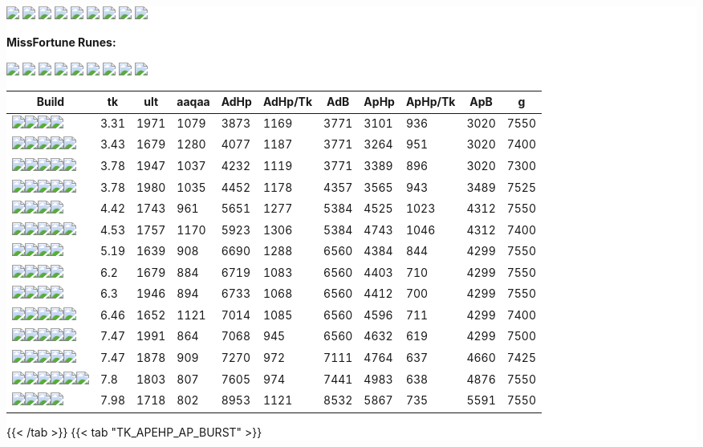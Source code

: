 
![](/Styles/Inspiration/FirstStrike/FirstStrike.png)
![](/Styles/Inspiration/MagicalFootwear/MagicalFootwear.png)
![](/Styles/Inspiration/BiscuitDelivery/BiscuitDelivery.png)
![](/Styles/Inspiration/CosmicInsight/CosmicInsight.png)
![](/Styles/Resolve/SecondWind/SecondWind.png)
![](/Styles/Sorcery/Unflinching/Unflinching.png)
![](/StatMods/StatModsAdaptiveForceIcon.png)
![](/StatMods/StatModsAdaptiveForceIcon.png)
![](/StatMods/StatModsMagicResIcon.MagicResist_Fix.png)



**MissFortune Runes:**


![](/Styles/Precision/PressTheAttack/PressTheAttack.png)
![](/Styles/Precision/Overheal.png)
![](/Styles/Precision/LegendBloodline/LegendBloodline.png)
![](/Styles/Precision/CoupDeGrace/CoupDeGrace.png)
![](/Styles/Sorcery/AbsoluteFocus/AbsoluteFocus.png)
![](/Styles/Sorcery/GatheringStorm/GatheringStorm.png)
![](/StatMods/StatModsAdaptiveForceIcon.png)
![](/StatMods/StatModsAdaptiveForceIcon.png)
![](/StatMods/StatModsArmorIcon.png)





 Build |tk|ult|aaqaa|AdHp|AdHp/Tk|AdB|ApHp|ApHp/Tk|ApB|g
-|-|-|-|-|-|-|-|-|-|-
![](/item/6672.png)![](/item/3036.png)![](/item/1055.png)![](/item/3006.png)|3.31|1971|1079|3873|1169|3771|3101|936|3020|7550
![](/item/6672.png)![](/item/3153.png)![](/item/1001.png)![](/item/1055.png)![](/item/1036.png)|3.43|1679|1280|4077|1187|3771|3264|951|3020|7400
![](/item/6672.png)![](/item/3072.png)![](/item/1001.png)![](/item/1055.png)![](/item/1036.png)|3.78|1947|1037|4232|1119|3771|3389|896|3020|7300
![](/item/6672.png)![](/item/3814.png)![](/item/1001.png)![](/item/1055.png)![](/item/1037.png)|3.78|1980|1035|4452|1178|4357|3565|943|3489|7525
![](/item/6672.png)![](/item/6673.png)![](/item/1055.png)![](/item/3006.png)|4.42|1743|961|5651|1277|5384|4525|1023|4312|7550
![](/item/3153.png)![](/item/6673.png)![](/item/1001.png)![](/item/1055.png)![](/item/1036.png)|4.53|1757|1170|5923|1306|5384|4743|1046|4312|7400
![](/item/6672.png)![](/item/3026.png)![](/item/1055.png)![](/item/3006.png)|5.19|1639|908|6690|1288|6560|4384|844|4299|7550
![](/item/3026.png)![](/item/3087.png)![](/item/1055.png)![](/item/3006.png)|6.2|1679|884|6719|1083|6560|4403|710|4299|7550
![](/item/3026.png)![](/item/3036.png)![](/item/1055.png)![](/item/3006.png)|6.3|1946|894|6733|1068|6560|4412|700|4299|7550
![](/item/3153.png)![](/item/3026.png)![](/item/1001.png)![](/item/1055.png)![](/item/1036.png)|6.46|1652|1121|7014|1085|6560|4596|711|4299|7400
![](/item/3074.png)![](/item/3026.png)![](/item/1001.png)![](/item/1055.png)![](/item/1036.png)|7.47|1991|864|7068|945|6560|4632|619|4299|7500
![](/item/3026.png)![](/item/6609.png)![](/item/1001.png)![](/item/1055.png)![](/item/1037.png)|7.47|1878|909|7270|972|7111|4764|637|4660|7425
![](/item/3026.png)![](/item/3071.png)![](/item/1001.png)![](/item/1055.png)![](/item/1036.png)![](/item/1036.png)|7.8|1803|807|7605|974|7441|4983|638|4876|7550
![](/item/6673.png)![](/item/3026.png)![](/item/1055.png)![](/item/3006.png)|7.98|1718|802|8953|1121|8532|5867|735|5591|7550
{{< /tab >}}
{{< tab "TK_APEHP_AP_BURST" >}}